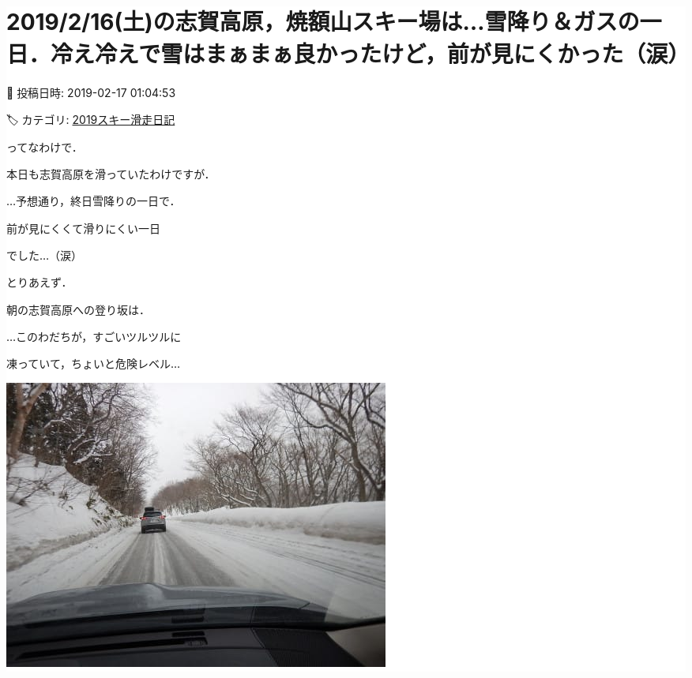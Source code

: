 # 2019/2/16(土)の志賀高原，焼額山スキー場は…雪降り＆ガスの一日．冷え冷えで雪はまぁまぁ良かったけど，前が見にくかった（涙）

📅 投稿日時: 2019-02-17 01:04:53

🏷️ カテゴリ: [2019スキー滑走日記](c3e4496fc0fb7f9c17ff21214a35b1ace.md)

ってなわけで．


本日も志賀高原を滑っていたわけですが．





…予想通り，終日雪降りの一日で．


前が見にくくて滑りにくい一日


でした…（涙）





とりあえず．


朝の志賀高原への登り坂は．


…このわだちが，すごいツルツルに


凍っていて，ちょいと危険レベル…




![d33ce8c5a7651ad39f32cbffc56da295.jpg](images/d33ce8c5a7651ad39f32cbffc56da295.jpg)
